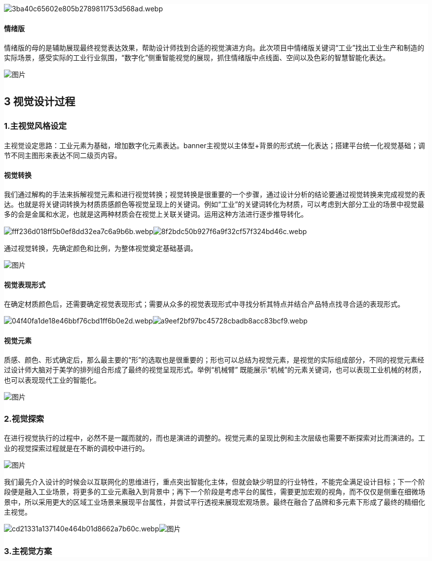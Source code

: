 ![3ba40c65602e805b2789811753d568ad.webp](https://cdn.wallleap.cn/img/pic/illustrtion/202211291032151.webp)

#### 情绪版

情绪版的母的是辅助展现最终视觉表达效果，帮助设计师找到合适的视觉演进方向。此次项目中情绪版关键词“工业”找出工业生产和制造的实际场景，感受实际的工业行业氛围，“数字化”侧重智能视觉的展现，抓住情绪版中点线面、空间以及色彩的智慧智能化表达。

![图片](https://cdn.wallleap.cn/img/pic/illustrtion/202211291032152.jpeg)

## 3 视觉设计过程

### 1.主视觉风格设定

主视觉设定思路：工业元素为基础，增加数字化元素表达。banner主视觉以主体型+背景的形式统一化表达；搭建平台统一化视觉基础；调节不同主图形来表达不同二级页内容。

#### 视觉转换

我们通过解构的手法来拆解视觉元素和进行视觉转换；视觉转换是很重要的一个步骤，通过设计分析的结论要通过视觉转换来完成视觉的表达。也就是将关键词转换为材质质感颜色等视觉呈现上的关键词。例如“工业”的关键词转化为材质，可以考虑到大部分工业的场景中视觉最多的会是金属和水泥，也就是这两种材质会在视觉上关联关键词。运用这种方法进行逐步推导转化。

![fff236d018ff5b0ef8dd32ea7c6a9b6b.webp](https://cdn.wallleap.cn/img/pic/illustrtion/202211291032153.webp)![8f2bdc50b927f6a9f32cf57f324bd46c.webp](https://cdn.wallleap.cn/img/pic/illustrtion/202211291032154.webp)

通过视觉转换，先确定颜色和比例，为整体视觉奠定基础基调。

![图片](https://cdn.wallleap.cn/img/pic/illustrtion/202211291032155.jpeg)

#### 视觉表现形式

在确定材质颜色后，还需要确定视觉表现形式；需要从众多的视觉表现形式中寻找分析其特点并结合产品特点找寻合适的表现形式。

![04f40fa1de18e46bbf76cbd1ff6b0e2d.webp](https://cdn.wallleap.cn/img/pic/illustrtion/202211291032156.webp)![a9eef2bf97bc45728cbadb8acc83bcf9.webp](https://cdn.wallleap.cn/img/pic/illustrtion/202211291032157.webp)

#### 视觉元素

质感、颜色、形式确定后，那么最主要的“形”的选取也是很重要的；形也可以总结为视觉元素，是视觉的实际组成部分，不同的视觉元素经过设计师大脑对于美学的排列组合形成了最终的视觉呈现形式。举例“机械臂” 既能展示“机械”的元素关键词，也可以表现工业机械的材质，也可以表现现代工业的智能化。

![图片](https://cdn.wallleap.cn/img/pic/illustrtion/202211291032158.jpeg)

### 2.视觉探索

在进行视觉执行的过程中，必然不是一蹴而就的，而也是演进的调整的。视觉元素的呈现比例和主次层级也需要不断探索对比而演进的。工业的视觉探索过程就是在不断的调校中进行的。

![图片](https://cdn.wallleap.cn/img/pic/illustrtion/202211291032159.jpeg)

我们最先介入设计的时候会以互联网化的思维进行，重点突出智能化主体，但就会缺少明显的行业特性，不能完全满足设计目标；下一个阶段便是融入工业场景，将更多的工业元素融入到背景中；再下一个阶段是考虑平台的属性，需要更加宏观的视角，而不仅仅是侧重在细微场景中，所以采用更大的区域工业场景来展现平台属性，并尝试平行透视来展现宏观场景。最终在融合了品牌和多元素下形成了最终的精细化主视觉。

![cd21331a137140e464b01d8662a7b60c.webp](https://cdn.wallleap.cn/img/pic/illustrtion/202211291032160.webp)![图片](https://cdn.wallleap.cn/img/pic/illustrtion/202211291032161.jpeg)

### 3.主视觉方案
